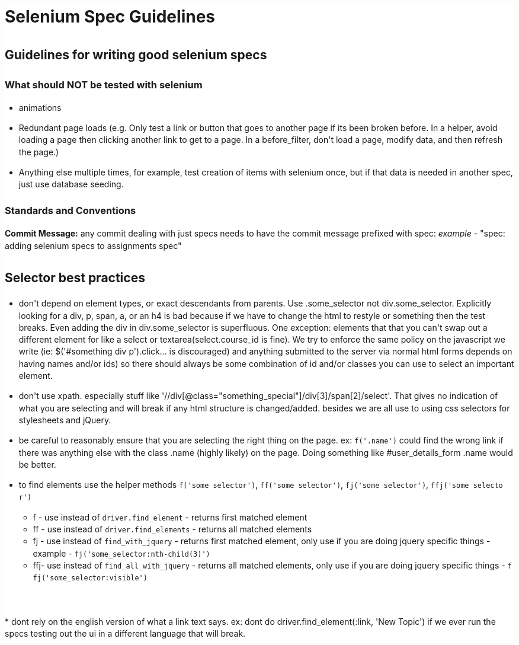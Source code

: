# Selenium Spec Guidelines

## Guidelines for writing good selenium specs

### What should NOT be tested with selenium

* animations

* Redundant page loads (e.g. Only test a link or button that goes to another page if its been broken before. In a helper, avoid loading a page then clicking another link to get to a page. In a before_filter, don't load a page, modify data, and then refresh the page.)

* Anything else multiple times, for example, test creation of items with selenium once, but if that data is needed in another spec, just use database seeding.

### Standards and Conventions

**Commit Message:** any commit dealing with just specs needs to have the commit message prefixed with spec: *example* - "spec: adding selenium specs to assignments spec"

## Selector best practices

* don't depend on element types, or exact descendants from parents. Use .some_selector not div.some_selector. Explicitly looking for a div, p, span, a, or an h4 is bad because if we have to change the html to restyle or something then the test breaks. Even adding the div in div.some_selector is superfluous. One exception: elements that that you can't swap out a different element for like a select or textarea(select.course_id is fine). We try to enforce the same policy on the javascript we write (ie: $('#something div p').click... is discouraged) and anything submitted to the server via normal html forms depends on having names and/or ids) so there should always be some combination of id and/or classes you can use to select an important element.

* don't use xpath. especially stuff like '//div[@class="something_special"]/div[3]/span[2]/select'. That gives no indication of what you are selecting and will break if any html structure is changed/added. besides we are all use to using css selectors for stylesheets and jQuery.

* be careful to reasonably ensure that you are selecting the right thing on the page. ex: `f('.name')` could find the wrong link if there was anything else with the class .name (highly likely) on the page. Doing something like #user_details_form .name would be better.

* to find elements use the helper methods `f('some selector')`, `ff('some selector')`, `fj('some selector')`, `ffj('some selector')`
     * f - use instead of `driver.find_element` - returns first matched element
     * ff - use instead of `driver.find_elements` - returns all matched elements
     * fj - use instead of `find_with_jquery` - returns first matched element, only use if you are doing jquery specific things - example - `fj('some_selector:nth-child(3)')`
     * ffj- use instead of `find_all_with_jquery` - returns all matched elements, only use if you are doing jquery specific things - `ffj('some_selector:visible')`
<br />
<br />
* dont rely on the english version of what a link text says. ex: dont do driver.find_element(:link, 'New Topic') if we ever run the specs testing out the ui in a different language that will break.

